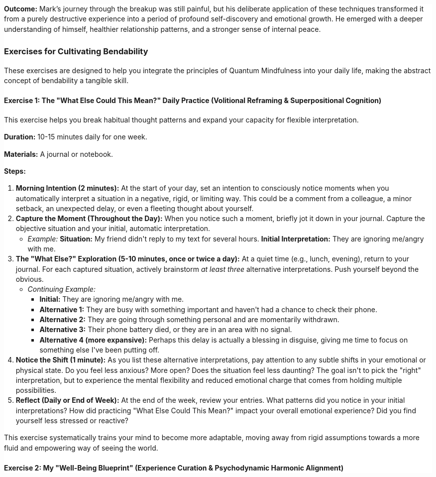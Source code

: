 **Outcome:** Mark’s journey through the breakup was still painful, but his deliberate application of these techniques transformed it from a purely destructive experience into a period of profound self-discovery and emotional growth. He emerged with a deeper understanding of himself, healthier relationship patterns, and a stronger sense of internal peace.

### Exercises for Cultivating Bendability

These exercises are designed to help you integrate the principles of Quantum Mindfulness into your daily life, making the abstract concept of bendability a tangible skill.

#### Exercise 1: The "What Else Could This Mean?" Daily Practice (Volitional Reframing & Superpositional Cognition)

This exercise helps you break habitual thought patterns and expand your capacity for flexible interpretation.

**Duration:** 10-15 minutes daily for one week.

**Materials:** A journal or notebook.

**Steps:**

1.  **Morning Intention (2 minutes):** At the start of your day, set an intention to consciously notice moments when you automatically interpret a situation in a negative, rigid, or limiting way. This could be a comment from a colleague, a minor setback, an unexpected delay, or even a fleeting thought about yourself.
2.  **Capture the Moment (Throughout the Day):** When you notice such a moment, briefly jot it down in your journal. Capture the objective situation and your initial, automatic interpretation.
    *   *Example:* **Situation:** My friend didn't reply to my text for several hours. **Initial Interpretation:** They are ignoring me/angry with me.
3.  **The "What Else?" Exploration (5-10 minutes, once or twice a day):** At a quiet time (e.g., lunch, evening), return to your journal. For each captured situation, actively brainstorm *at least three* alternative interpretations. Push yourself beyond the obvious.
    *   *Continuing Example:*
        *   **Initial:** They are ignoring me/angry with me.
        *   **Alternative 1:** They are busy with something important and haven't had a chance to check their phone.
        *   **Alternative 2:** They are going through something personal and are momentarily withdrawn.
        *   **Alternative 3:** Their phone battery died, or they are in an area with no signal.
        *   **Alternative 4 (more expansive):** Perhaps this delay is actually a blessing in disguise, giving me time to focus on something else I've been putting off.
4.  **Notice the Shift (1 minute):** As you list these alternative interpretations, pay attention to any subtle shifts in your emotional or physical state. Do you feel less anxious? More open? Does the situation feel less daunting? The goal isn't to pick the "right" interpretation, but to experience the mental flexibility and reduced emotional charge that comes from holding multiple possibilities.
5.  **Reflect (Daily or End of Week):** At the end of the week, review your entries. What patterns did you notice in your initial interpretations? How did practicing "What Else Could This Mean?" impact your overall emotional experience? Did you find yourself less stressed or reactive?

This exercise systematically trains your mind to become more adaptable, moving away from rigid assumptions towards a more fluid and empowering way of seeing the world.

#### Exercise 2: My "Well-Being Blueprint" (Experience Curation & Psychodynamic Harmonic Alignment)
